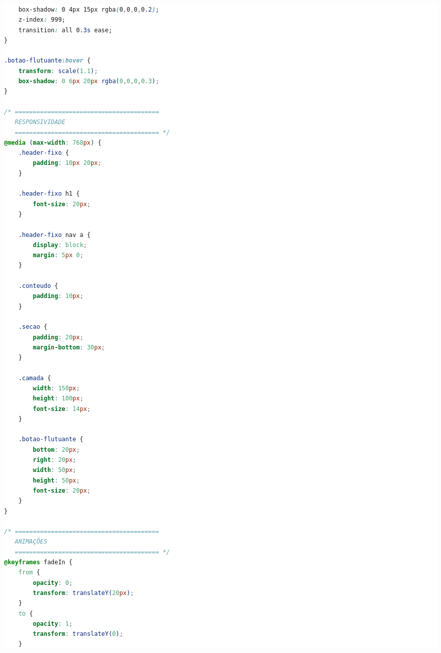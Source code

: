 ```css
    box-shadow: 0 4px 15px rgba(0,0,0,0.2);
    z-index: 999;
    transition: all 0.3s ease;
}

.botao-flutuante:hover {
    transform: scale(1.1);
    box-shadow: 0 6px 20px rgba(0,0,0,0.3);
}

/* ========================================
   RESPONSIVIDADE
   ======================================== */
@media (max-width: 768px) {
    .header-fixo {
        padding: 10px 20px;
    }
    
    .header-fixo h1 {
        font-size: 20px;
    }
    
    .header-fixo nav a {
        display: block;
        margin: 5px 0;
    }
    
    .conteudo {
        padding: 10px;
    }
    
    .secao {
        padding: 20px;
        margin-bottom: 30px;
    }
    
    .camada {
        width: 150px;
        height: 100px;
        font-size: 14px;
    }
    
    .botao-flutuante {
        bottom: 20px;
        right: 20px;
        width: 50px;
        height: 50px;
        font-size: 20px;
    }
}

/* ========================================
   ANIMAÇÕES
   ======================================== */
@keyframes fadeIn {
    from {
        opacity: 0;
        transform: translateY(20px);
    }
    to {
        opacity: 1;
        transform: translateY(0);
    }
```